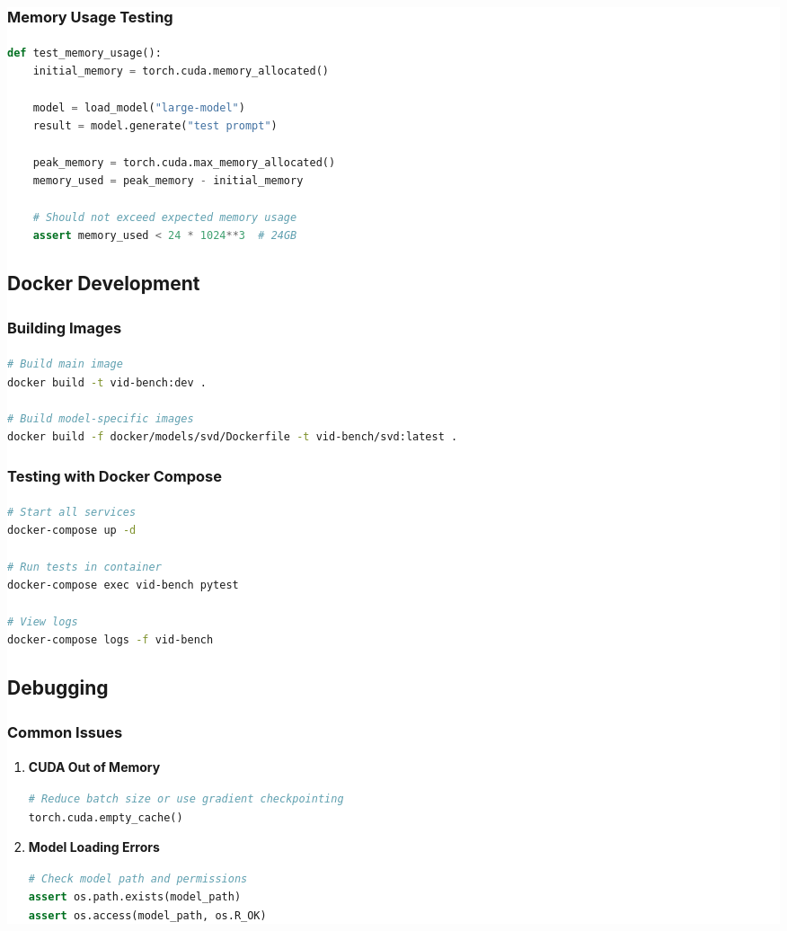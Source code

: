 ### Memory Usage Testing

```python
def test_memory_usage():
    initial_memory = torch.cuda.memory_allocated()
    
    model = load_model("large-model")
    result = model.generate("test prompt")
    
    peak_memory = torch.cuda.max_memory_allocated()
    memory_used = peak_memory - initial_memory
    
    # Should not exceed expected memory usage
    assert memory_used < 24 * 1024**3  # 24GB
```

## Docker Development

### Building Images

```bash
# Build main image
docker build -t vid-bench:dev .

# Build model-specific images
docker build -f docker/models/svd/Dockerfile -t vid-bench/svd:latest .
```

### Testing with Docker Compose

```bash
# Start all services
docker-compose up -d

# Run tests in container
docker-compose exec vid-bench pytest

# View logs
docker-compose logs -f vid-bench
```

## Debugging

### Common Issues

1. **CUDA Out of Memory**
   ```python
   # Reduce batch size or use gradient checkpointing
   torch.cuda.empty_cache()
   ```

2. **Model Loading Errors**
   ```python
   # Check model path and permissions
   assert os.path.exists(model_path)
   assert os.access(model_path, os.R_OK)
   ```
